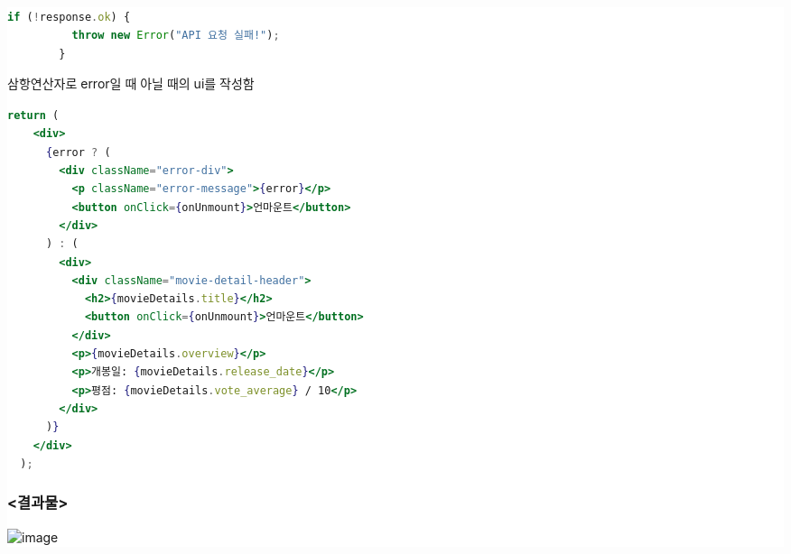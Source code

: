 ```jsx
if (!response.ok) {
          throw new Error("API 요청 실패!");
        }
```

삼항연산자로 error일 때 아닐 때의 ui를 작성함

```jsx
return (
    <div>
      {error ? (
        <div className="error-div">
          <p className="error-message">{error}</p>
          <button onClick={onUnmount}>언마운트</button>
        </div>
      ) : (
        <div>
          <div className="movie-detail-header">
            <h2>{movieDetails.title}</h2>
            <button onClick={onUnmount}>언마운트</button>
          </div>
          <p>{movieDetails.overview}</p>
          <p>개봉일: {movieDetails.release_date}</p>
          <p>평점: {movieDetails.vote_average} / 10</p>
        </div>
      )}
    </div>
  );
```

### <결과물>

![image](https://github.com/user-attachments/assets/c9b6009c-ff4e-47fa-ab28-70e1fa2ba40b)




